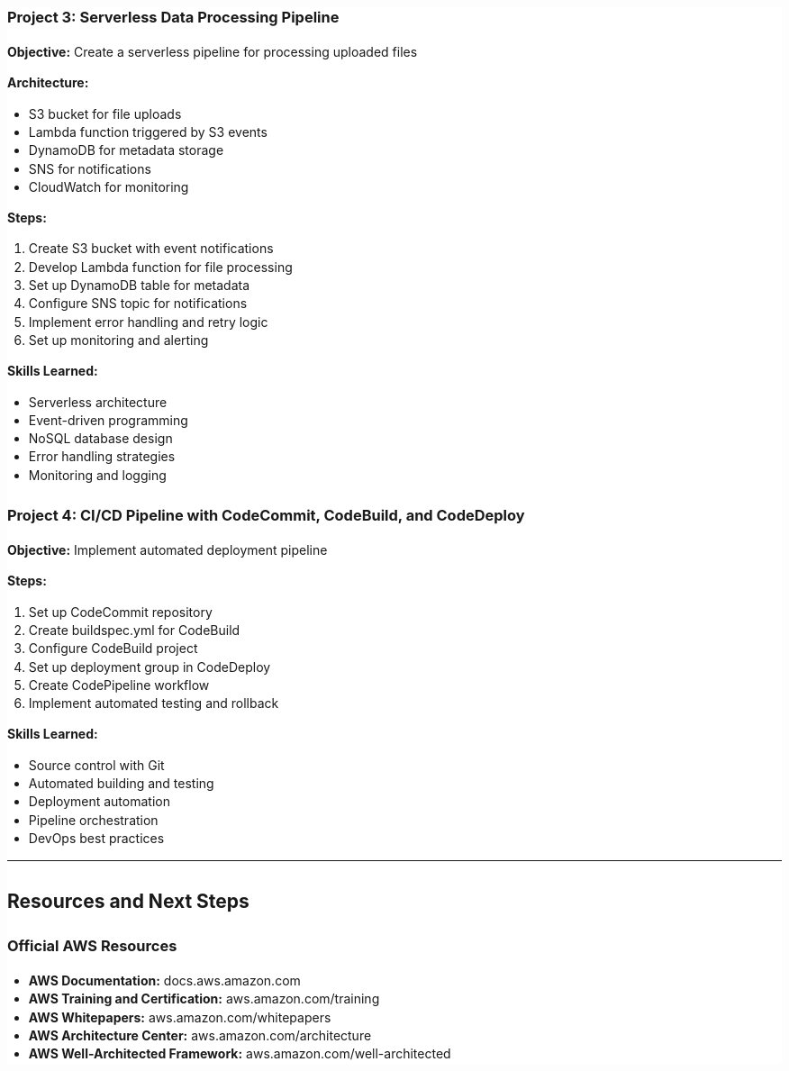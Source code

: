 ### Project 3: Serverless Data Processing Pipeline
**Objective:** Create a serverless pipeline for processing uploaded files

**Architecture:**
- S3 bucket for file uploads
- Lambda function triggered by S3 events
- DynamoDB for metadata storage
- SNS for notifications
- CloudWatch for monitoring

**Steps:**
1. Create S3 bucket with event notifications
2. Develop Lambda function for file processing
3. Set up DynamoDB table for metadata
4. Configure SNS topic for notifications
5. Implement error handling and retry logic
6. Set up monitoring and alerting

**Skills Learned:**
- Serverless architecture
- Event-driven programming
- NoSQL database design
- Error handling strategies
- Monitoring and logging

### Project 4: CI/CD Pipeline with CodeCommit, CodeBuild, and CodeDeploy
**Objective:** Implement automated deployment pipeline

**Steps:**
1. Set up CodeCommit repository
2. Create buildspec.yml for CodeBuild
3. Configure CodeBuild project
4. Set up deployment group in CodeDeploy
5. Create CodePipeline workflow
6. Implement automated testing and rollback

**Skills Learned:**
- Source control with Git
- Automated building and testing
- Deployment automation
- Pipeline orchestration
- DevOps best practices

---

## Resources and Next Steps

### Official AWS Resources
- **AWS Documentation:** docs.aws.amazon.com
- **AWS Training and Certification:** aws.amazon.com/training
- **AWS Whitepapers:** aws.amazon.com/whitepapers
- **AWS Architecture Center:** aws.amazon.com/architecture
- **AWS Well-Architected Framework:** aws.amazon.com/well-architected

